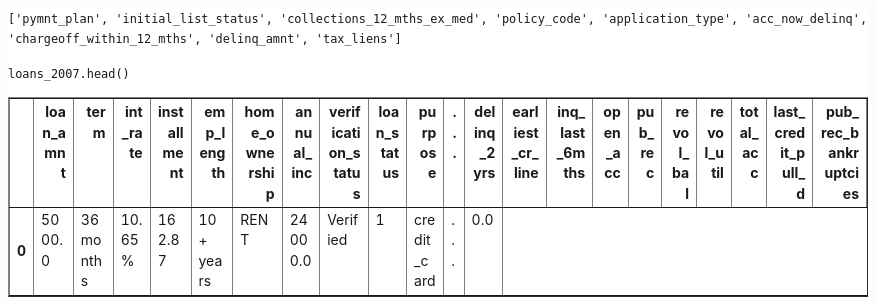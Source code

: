     ['pymnt_plan', 'initial_list_status', 'collections_12_mths_ex_med', 'policy_code', 'application_type', 'acc_now_delinq', 'chargeoff_within_12_mths', 'delinq_amnt', 'tax_liens']
    


```python
loans_2007.head()
```




<div>
<style scoped>
    .dataframe tbody tr th:only-of-type {
        vertical-align: middle;
    }

    .dataframe tbody tr th {
        vertical-align: top;
    }

    .dataframe thead th {
        text-align: right;
    }
</style>
<table border="1" class="dataframe">
  <thead>
    <tr style="text-align: right;">
      <th></th>
      <th>loan_amnt</th>
      <th>term</th>
      <th>int_rate</th>
      <th>installment</th>
      <th>emp_length</th>
      <th>home_ownership</th>
      <th>annual_inc</th>
      <th>verification_status</th>
      <th>loan_status</th>
      <th>purpose</th>
      <th>...</th>
      <th>delinq_2yrs</th>
      <th>earliest_cr_line</th>
      <th>inq_last_6mths</th>
      <th>open_acc</th>
      <th>pub_rec</th>
      <th>revol_bal</th>
      <th>revol_util</th>
      <th>total_acc</th>
      <th>last_credit_pull_d</th>
      <th>pub_rec_bankruptcies</th>
    </tr>
  </thead>
  <tbody>
    <tr>
      <th>0</th>
      <td>5000.0</td>
      <td>36 months</td>
      <td>10.65%</td>
      <td>162.87</td>
      <td>10+ years</td>
      <td>RENT</td>
      <td>24000.0</td>
      <td>Verified</td>
      <td>1</td>
      <td>credit_card</td>
      <td>...</td>
      <td>0.0</td>